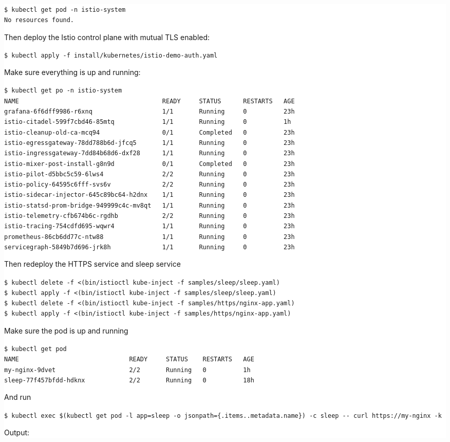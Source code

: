 ```
$ kubectl get pod -n istio-system
No resources found.
```

Then deploy the Istio control plane with mutual TLS enabled:

```
$ kubectl apply -f install/kubernetes/istio-demo-auth.yaml
```

Make sure everything is up and running:

```
$ kubectl get po -n istio-system
NAME                                       READY     STATUS      RESTARTS   AGE
grafana-6f6dff9986-r6xnq                   1/1       Running     0          23h
istio-citadel-599f7cbd46-85mtq             1/1       Running     0          1h
istio-cleanup-old-ca-mcq94                 0/1       Completed   0          23h
istio-egressgateway-78dd788b6d-jfcq5       1/1       Running     0          23h
istio-ingressgateway-7dd84b68d6-dxf28      1/1       Running     0          23h
istio-mixer-post-install-g8n9d             0/1       Completed   0          23h
istio-pilot-d5bbc5c59-6lws4                2/2       Running     0          23h
istio-policy-64595c6fff-svs6v              2/2       Running     0          23h
istio-sidecar-injector-645c89bc64-h2dnx    1/1       Running     0          23h
istio-statsd-prom-bridge-949999c4c-mv8qt   1/1       Running     0          23h
istio-telemetry-cfb674b6c-rgdhb            2/2       Running     0          23h
istio-tracing-754cdfd695-wqwr4             1/1       Running     0          23h
prometheus-86cb6dd77c-ntw88                1/1       Running     0          23h
servicegraph-5849b7d696-jrk8h              1/1       Running     0          23h
```

Then redeploy the HTTPS service and sleep service

```
$ kubectl delete -f <(bin/istioctl kube-inject -f samples/sleep/sleep.yaml)
$ kubectl apply -f <(bin/istioctl kube-inject -f samples/sleep/sleep.yaml)
$ kubectl delete -f <(bin/istioctl kube-inject -f samples/https/nginx-app.yaml)
$ kubectl apply -f <(bin/istioctl kube-inject -f samples/https/nginx-app.yaml)
```

Make sure the pod is up and running

```
$ kubectl get pod
NAME                              READY     STATUS    RESTARTS   AGE
my-nginx-9dvet                    2/2       Running   0          1h
sleep-77f457bfdd-hdknx            2/2       Running   0          18h
```

And run

```
$ kubectl exec $(kubectl get pod -l app=sleep -o jsonpath={.items..metadata.name}) -c sleep -- curl https://my-nginx -k
```

Output:

